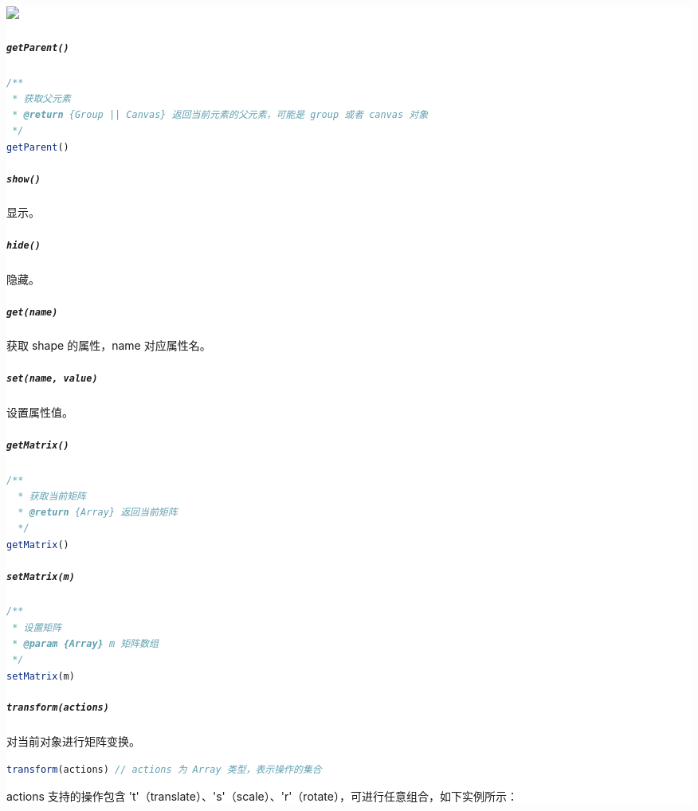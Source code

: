 <img src="https://gw.alipayobjects.com/zos/rmsportal/yWPVnEUaOzHZItcKeIWD.png" style="width: 540px;">

##### `getParent()`

```js
/**
 * 获取父元素
 * @return {Group || Canvas} 返回当前元素的父元素，可能是 group 或者 canvas 对象
 */
getParent()
```

##### `show()`

显示。

##### `hide()`

隐藏。

##### `get(name)`

获取 shape 的属性，name 对应属性名。

##### `set(name, value)`

设置属性值。

##### `getMatrix()`

```js
/**
  * 获取当前矩阵
  * @return {Array} 返回当前矩阵
  */
getMatrix() 
```

##### `setMatrix(m)`

```js
/**
 * 设置矩阵
 * @param {Array} m 矩阵数组
 */
setMatrix(m) 
```

##### `transform(actions)`

对当前对象进行矩阵变换。

```js
transform(actions) // actions 为 Array 类型，表示操作的集合
```

actions 支持的操作包含 't'（translate）、's'（scale）、'r'（rotate），可进行任意组合，如下实例所示：
